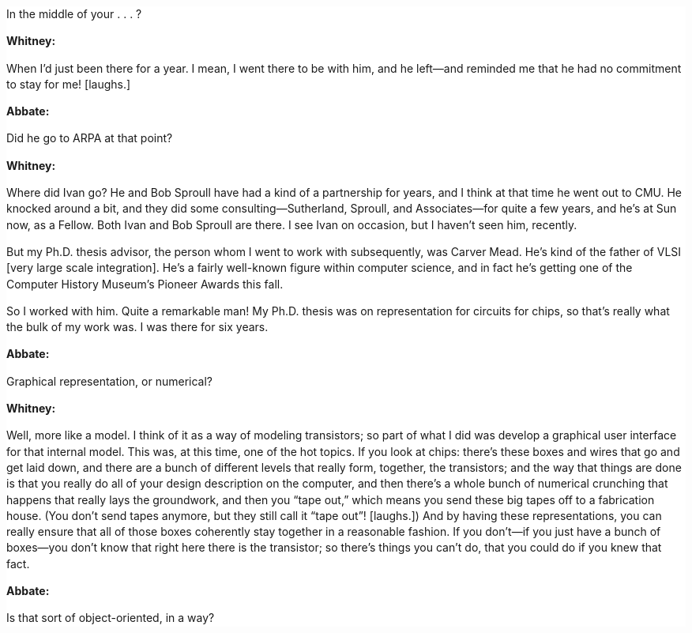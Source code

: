 In the middle of your . . . ?

**Whitney:**

When I’d just been there for a year. I mean, I went there to be with
him, and he left—and reminded me that he had no commitment to stay for
me\! \[laughs.\]

**Abbate:**

Did he go to ARPA at that point?

**Whitney:**

Where did Ivan go? He and Bob Sproull have had a kind of a partnership
for years, and I think at that time he went out to CMU. He knocked
around a bit, and they did some consulting—Sutherland, Sproull, and
Associates—for quite a few years, and he’s at Sun now, as a Fellow. Both
Ivan and Bob Sproull are there. I see Ivan on occasion, but I haven’t
seen him, recently.

But my Ph.D. thesis advisor, the person whom I went to work with
subsequently, was Carver Mead. He’s kind of the father of VLSI \[very
large scale integration\]. He’s a fairly well-known figure within
computer science, and in fact he’s getting one of the Computer History
Museum’s Pioneer Awards this fall.

So I worked with him. Quite a remarkable man\! My Ph.D. thesis was on
representation for circuits for chips, so that’s really what the bulk of
my work was. I was there for six years.

**Abbate:**

Graphical representation, or numerical?

**Whitney:**

Well, more like a model. I think of it as a way of modeling transistors;
so part of what I did was develop a graphical user interface for that
internal model. This was, at this time, one of the hot topics. If you
look at chips: there’s these boxes and wires that go and get laid down,
and there are a bunch of different levels that really form, together,
the transistors; and the way that things are done is that you really do
all of your design description on the computer, and then there’s a whole
bunch of numerical crunching that happens that really lays the
groundwork, and then you “tape out,” which means you send these big
tapes off to a fabrication house. (You don’t send tapes anymore, but
they still call it “tape out”\! \[laughs.\]) And by having these
representations, you can really ensure that all of those boxes
coherently stay together in a reasonable fashion. If you don’t—if you
just have a bunch of boxes—you don’t know that right here there is the
transistor; so there’s things you can’t do, that you could do if you
knew that fact.

**Abbate:**

Is that sort of object-oriented, in a way?
